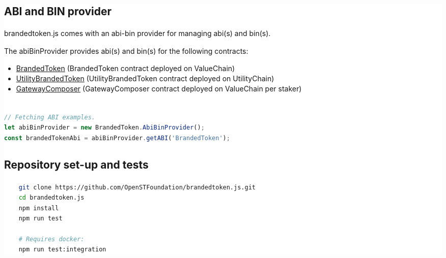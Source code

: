 ## ABI and BIN provider

brandedtoken.js comes with an abi-bin provider for managing abi(s) and bin(s).

The abiBinProvider provides abi(s) and bin(s) for the following contracts:

* [BrandedToken](https://github.com/OpenSTFoundation/brandedtoken-contracts/blob/0.10.0-alpha.1/contracts/BrandedToken.sol) (BrandedToken contract deployed on ValueChain)
* [UtilityBrandedToken](https://github.com/OpenSTFoundation/brandedtoken-contracts/blob/0.10.0-alpha.1/contracts/UtilityBrandedToken.sol) (UtilityBrandedToken contract deployed on UtilityChain)
* [GatewayComposer](https://github.com/OpenSTFoundation/brandedtoken-contracts/blob/0.10.0-alpha.1/contracts/GatewayComposer.sol) (GatewayComposer contract deployed on ValueChain per staker)

```js

// Fetching ABI examples.
let abiBinProvider = new BrandedToken.AbiBinProvider();
const brandedTokenAbi = abiBinProvider.getABI('BrandedToken');

```

## Repository set-up and tests

```bash
    git clone https://github.com/OpenSTFoundation/brandedtoken.js.git
    cd brandedtoken.js
    npm install
    npm run test
    
    # Requires docker:
    npm run test:integration

```      
